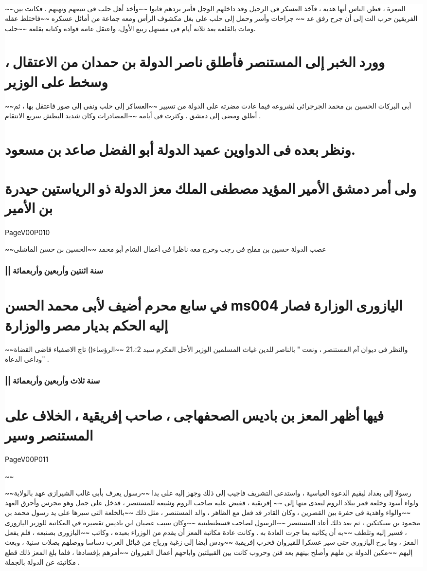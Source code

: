 ~~المعرة ، فظن الناس أنها هدية ، فآخذ العسكر فى الرحيل وقد داخلهم الوجل فأمر بردهم فابوا
~~وأخذ أهل حلب فى تتبعهم ونهبهم . فكانت بين الفريقين حرب الت إلى أن جرح رفق عد
~~ جراحات وأسر وحمل إلى حلب على بغل مكشوف الرأس ومعه جماعة من أمائل عسكره
~~فاختلط عقله ومات بالقلعة بعد ثلاثة أيام فى مستهل ربيع الأول، واعتقل عامة قواده وكتابه بقلعة
~~حلب.
# وورد الخبر إلى المستنصر فأطلق ناصر الدولة بن حمدان من الاعتقال ، وسخط على الوزير
~~أبى البركات الحسين بن محمد الجرجرائى لشروعه فيما عادت مضرته على الدولة من تسيير
~~العساكر إلى حلب ونفى إلى صور فاعتقل بها ، ثم أطلق ومضى إلى دمشق . وكثرت فى أيامه
~~المصادرات وكان شديد البطش سريع الانتقام .
# ونظر بعده فى الدواوين عميد الدولة أبو الفضل صاعد بن مسعود.
# ولى أمر دمشق الأمير المؤيد مصطفى الملك معز الدولة ذو الرياستين حيدرة بن الأمير

PageV00P010



~~عصب الدولة حسين بن مفلح فى رجب وخرج معه ناظرا فى أعمال الشام أبو محمد
~~الحسين بن حسن الماشلى
### || سنة اثنتين وأربعين وأربعمائة
# في سابع محرم أضيف لأبى محمد الحسن ms004 اليازورى الوزارة فصار إليه الحكم بديار مصر والوزارة
~~والنظر فى ديوان آم المستنصر ، ونعت " بالناصر للدين غياث المسلمين الوزير الأجل المكرم سيد 2:،21
~~الرؤساء() تاج الاصفياء قاضى القضاة وداعى الدعاة" .
### || سنة ثلاث وأربعين وأربعمائة
# فيها أظهر المعز بن باديس الصحفهاجى ، صاحب إفريقية ، الخلاف على المستنصر وسير

PageV00P011

~~

~~رسولا إلى بغداد ليقيم الدعوة العباسية ، واستدعى التشريف فاجيب إلى ذلك وجهز إليه على يدا
~~رسول يعرف بأبى غالب الشيرازى عهد بالولاية ولواء أسود وخلعة فمر ببلاد الروم ليعدى منها إلى
~~ إفريقية ، فقبض عليه صاحب الروم وشيعه للمستنصر ، فدخل على جمل وهو مجرس وأحرق العهد
~~والواء واهدية فى حفرة بين القصرين ، وكان القادر قد فعل مع الظاهر ، والد المستنصر ، مثل ذلك
~~بالخلعة التى سيرها على يد رسول محمد بن محمود بن سبكتكين ، ثم بعد ذلك أعاد المستنصر
~~الرسول لصاحب قسطنطينية
~~وكان سبب عصيان ابن باديس تقصيره في المكاتبة للوزير اليازورى ، فسير إليه وتلطف
~~به أن يكاتبه بما جرت العادة به . وكانت عادة مكاتبة المعز أن يقدم من الوزراء بعبده ، وكاتب
~~اليازورى بصنيعه ، فلم يفعل المعز ، وما برح اليازورى حتى سير عسكرا للقيروان فخرب إفريقية
~~ودس أيضا إلى زغبة ورياح من قبائل العرب دساسا ووصلهم بصلات سنية ، وبعث إليهم
~~مكين الدولة بن ملهم وأصلح بينهم بعد فتن وحروب كانت بين القبيلتين واباحهم أعمال القيروان
~~أمرهم بإفسادها ، فلما بلغ المعز ذلك قطع مكاتبته عن الدولة بالجملة .
